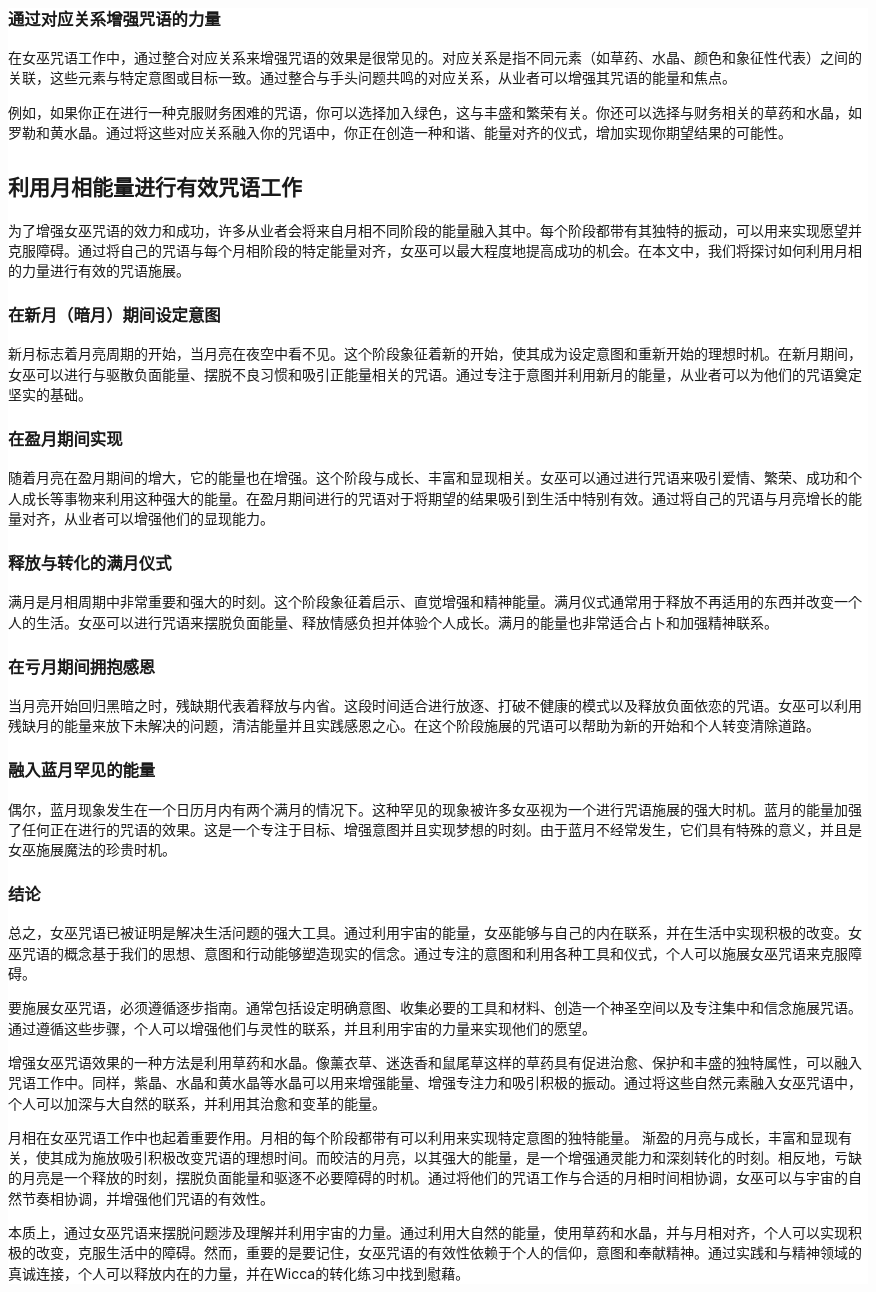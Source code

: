 ### 通过对应关系增强咒语的力量

在女巫咒语工作中，通过整合对应关系来增强咒语的效果是很常见的。对应关系是指不同元素（如草药、水晶、颜色和象征性代表）之间的关联，这些元素与特定意图或目标一致。通过整合与手头问题共鸣的对应关系，从业者可以增强其咒语的能量和焦点。

例如，如果你正在进行一种克服财务困难的咒语，你可以选择加入绿色，这与丰盛和繁荣有关。你还可以选择与财务相关的草药和水晶，如罗勒和黄水晶。通过将这些对应关系融入你的咒语中，你正在创造一种和谐、能量对齐的仪式，增加实现你期望结果的可能性。

## 利用月相能量进行有效咒语工作

为了增强女巫咒语的效力和成功，许多从业者会将来自月相不同阶段的能量融入其中。每个阶段都带有其独特的振动，可以用来实现愿望并克服障碍。通过将自己的咒语与每个月相阶段的特定能量对齐，女巫可以最大程度地提高成功的机会。在本文中，我们将探讨如何利用月相的力量进行有效的咒语施展。

### 在新月（暗月）期间设定意图

新月标志着月亮周期的开始，当月亮在夜空中看不见。这个阶段象征着新的开始，使其成为设定意图和重新开始的理想时机。在新月期间，女巫可以进行与驱散负面能量、摆脱不良习惯和吸引正能量相关的咒语。通过专注于意图并利用新月的能量，从业者可以为他们的咒语奠定坚实的基础。

### 在盈月期间实现

随着月亮在盈月期间的增大，它的能量也在增强。这个阶段与成长、丰富和显现相关。女巫可以通过进行咒语来吸引爱情、繁荣、成功和个人成长等事物来利用这种强大的能量。在盈月期间进行的咒语对于将期望的结果吸引到生活中特别有效。通过将自己的咒语与月亮增长的能量对齐，从业者可以增强他们的显现能力。

### 释放与转化的满月仪式

满月是月相周期中非常重要和强大的时刻。这个阶段象征着启示、直觉增强和精神能量。满月仪式通常用于释放不再适用的东西并改变一个人的生活。女巫可以进行咒语来摆脱负面能量、释放情感负担并体验个人成长。满月的能量也非常适合占卜和加强精神联系。

### 在亏月期间拥抱感恩

当月亮开始回归黑暗之时，残缺期代表着释放与内省。这段时间适合进行放逐、打破不健康的模式以及释放负面依恋的咒语。女巫可以利用残缺月的能量来放下未解决的问题，清洁能量并且实践感恩之心。在这个阶段施展的咒语可以帮助为新的开始和个人转变清除道路。

### 融入蓝月罕见的能量

偶尔，蓝月现象发生在一个日历月内有两个满月的情况下。这种罕见的现象被许多女巫视为一个进行咒语施展的强大时机。蓝月的能量加强了任何正在进行的咒语的效果。这是一个专注于目标、增强意图并且实现梦想的时刻。由于蓝月不经常发生，它们具有特殊的意义，并且是女巫施展魔法的珍贵时机。

### 结论

总之，女巫咒语已被证明是解决生活问题的强大工具。通过利用宇宙的能量，女巫能够与自己的内在联系，并在生活中实现积极的改变。女巫咒语的概念基于我们的思想、意图和行动能够塑造现实的信念。通过专注的意图和利用各种工具和仪式，个人可以施展女巫咒语来克服障碍。

要施展女巫咒语，必须遵循逐步指南。通常包括设定明确意图、收集必要的工具和材料、创造一个神圣空间以及专注集中和信念施展咒语。通过遵循这些步骤，个人可以增强他们与灵性的联系，并且利用宇宙的力量来实现他们的愿望。

增强女巫咒语效果的一种方法是利用草药和水晶。像薰衣草、迷迭香和鼠尾草这样的草药具有促进治愈、保护和丰盛的独特属性，可以融入咒语工作中。同样，紫晶、水晶和黄水晶等水晶可以用来增强能量、增强专注力和吸引积极的振动。通过将这些自然元素融入女巫咒语中，个人可以加深与大自然的联系，并利用其治愈和变革的能量。

月相在女巫咒语工作中也起着重要作用。月相的每个阶段都带有可以利用来实现特定意图的独特能量。 渐盈的月亮与成长，丰富和显现有关，使其成为施放吸引积极改变咒语的理想时间。而皎洁的月亮，以其强大的能量，是一个增强通灵能力和深刻转化的时刻。相反地，亏缺的月亮是一个释放的时刻，摆脱负面能量和驱逐不必要障碍的时机。通过将他们的咒语工作与合适的月相时间相协调，女巫可以与宇宙的自然节奏相协调，并增强他们咒语的有效性。

本质上，通过女巫咒语来摆脱问题涉及理解并利用宇宙的力量。通过利用大自然的能量，使用草药和水晶，并与月相对齐，个人可以实现积极的改变，克服生活中的障碍。然而，重要的是要记住，女巫咒语的有效性依赖于个人的信仰，意图和奉献精神。通过实践和与精神领域的真诚连接，个人可以释放内在的力量，并在Wicca的转化练习中找到慰藉。
